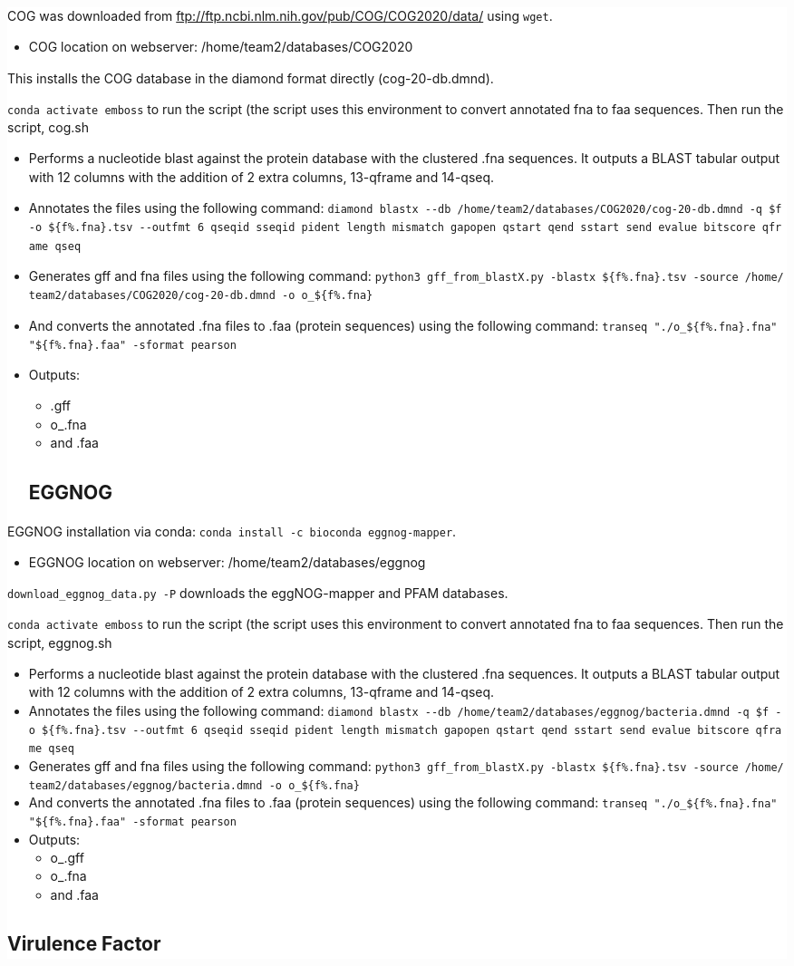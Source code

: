 COG was downloaded from ftp://ftp.ncbi.nlm.nih.gov/pub/COG/COG2020/data/ using `wget`.
* COG location on webserver: /home/team2/databases/COG2020


This installs the COG database in the diamond format directly (cog-20-db.dmnd).

`conda activate emboss` to run the script (the script uses this environment to convert annotated fna to faa sequences.
Then run the script, cog.sh
* Performs a nucleotide blast against the protein database with the clustered .fna sequences. It outputs a BLAST tabular output with 12 columns with the addition of 2 extra columns, 13-qframe and 14-qseq.
* Annotates the files using the following command: `diamond blastx --db /home/team2/databases/COG2020/cog-20-db.dmnd -q $f -o ${f%.fna}.tsv --outfmt 6 qseqid sseqid pident length mismatch gapopen qstart qend sstart send evalue bitscore qframe qseq
`
* Generates gff and fna files using the following command: `python3 gff_from_blastX.py -blastx ${f%.fna}.tsv -source /home/team2/databases/COG2020/cog-20-db.dmnd -o o_${f%.fna}`
* And converts the annotated .fna files to .faa (protein sequences) using the following command: `transeq "./o_${f%.fna}.fna" "${f%.fna}.faa" -sformat pearson`
* Outputs:
    * <file name>.gff
    * o_<file name>.fna 
    * and <file name>.faa 
   
   ## EGGNOG

EGGNOG installation via conda: `conda install -c bioconda eggnog-mapper`.
* EGGNOG location on webserver: /home/team2/databases/eggnog

`download_eggnog_data.py -P` downloads the eggNOG-mapper and PFAM databases.

`conda activate emboss` to run the script (the script uses this environment to convert annotated fna to faa sequences.
Then run the script, eggnog.sh
* Performs a nucleotide blast against the protein database with the clustered .fna sequences. It outputs a BLAST tabular output with 12 columns with the addition of 2 extra columns, 13-qframe and 14-qseq.
* Annotates the files using the following command: `diamond blastx --db /home/team2/databases/eggnog/bacteria.dmnd -q $f -o ${f%.fna}.tsv --outfmt 6 qseqid sseqid pident length mismatch gapopen qstart qend sstart send evalue bitscore qframe qseq
`
* Generates gff and fna files using the following command: `python3 gff_from_blastX.py -blastx ${f%.fna}.tsv -source /home/team2/databases/eggnog/bacteria.dmnd -o o_${f%.fna}`
* And converts the annotated .fna files to .faa (protein sequences) using the following command: `transeq "./o_${f%.fna}.fna" "${f%.fna}.faa" -sformat pearson`
* Outputs:
    * o_<file name>.gff
    * o_<file name>.fna 
    * and <file name>.faa 
   
## Virulence Factor

